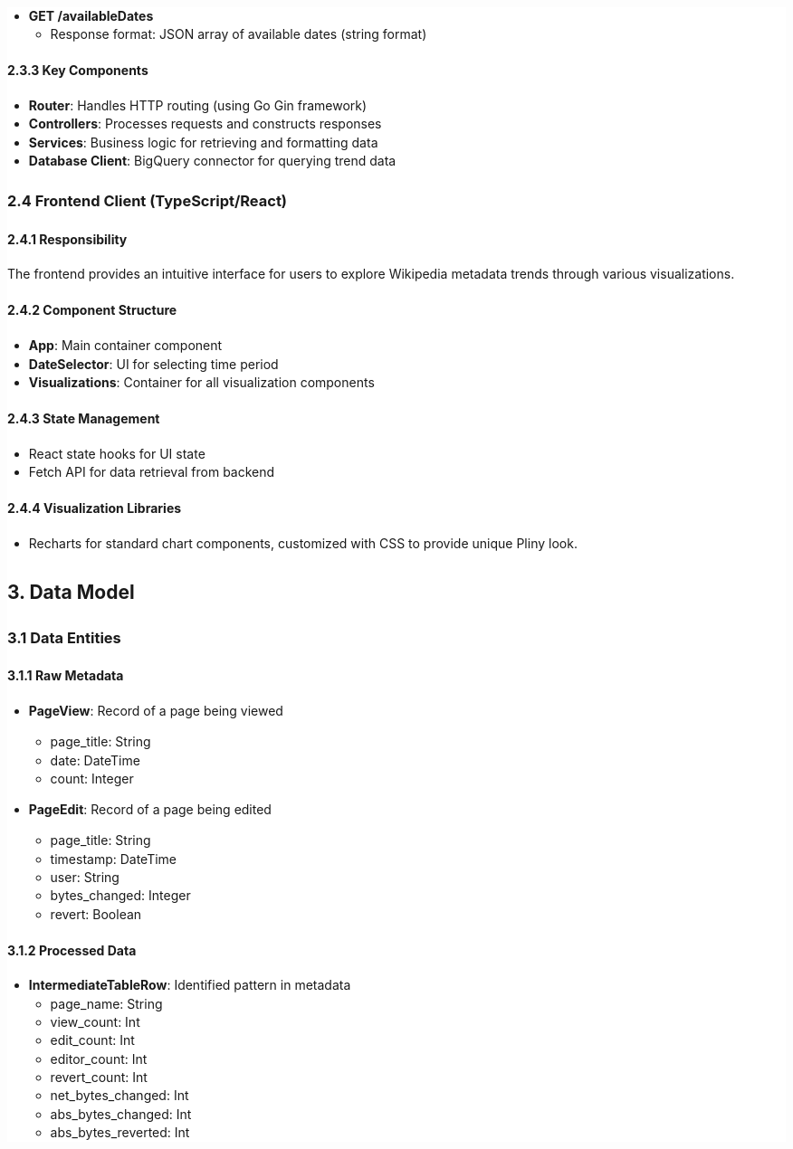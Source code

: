 - **GET /availableDates**
  - Response format: JSON array of available dates (string format)

#### 2.3.3 Key Components
- **Router**: Handles HTTP routing (using Go Gin framework)
- **Controllers**: Processes requests and constructs responses
- **Services**: Business logic for retrieving and formatting data
- **Database Client**: BigQuery connector for querying trend data

### 2.4 Frontend Client (TypeScript/React)

#### 2.4.1 Responsibility
The frontend provides an intuitive interface for users to explore Wikipedia metadata trends through various visualizations.

#### 2.4.2 Component Structure
- **App**: Main container component
- **DateSelector**: UI for selecting time period
- **Visualizations**: Container for all visualization components

#### 2.4.3 State Management
- React state hooks for UI state
- Fetch API for data retrieval from backend

#### 2.4.4 Visualization Libraries
- Recharts for standard chart components, customized with CSS to provide unique Pliny look.

## 3. Data Model

### 3.1 Data Entities

#### 3.1.1 Raw Metadata
- **PageView**: Record of a page being viewed
  - page_title: String
  - date: DateTime
  - count: Integer

- **PageEdit**: Record of a page being edited
  - page_title: String
  - timestamp: DateTime
  - user: String
  - bytes_changed: Integer
  - revert: Boolean

#### 3.1.2 Processed Data
- **IntermediateTableRow**: Identified pattern in metadata
  - page_name: String
  - view_count: Int
  - edit_count: Int
  - editor_count: Int
  - revert_count: Int
  - net_bytes_changed: Int
  - abs_bytes_changed: Int
  - abs_bytes_reverted: Int
